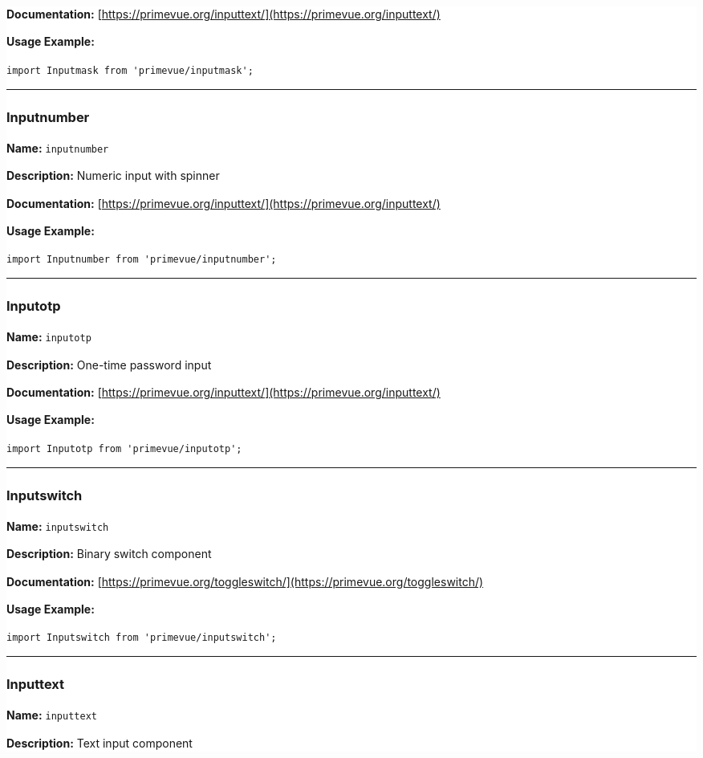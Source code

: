 **Documentation:** [https://primevue.org/inputtext/](https://primevue.org/inputtext/)

**Usage Example:**
```vue
import Inputmask from 'primevue/inputmask';
```

---

### Inputnumber

**Name:** `inputnumber`

**Description:** Numeric input with spinner

**Documentation:** [https://primevue.org/inputtext/](https://primevue.org/inputtext/)

**Usage Example:**
```vue
import Inputnumber from 'primevue/inputnumber';
```

---

### Inputotp

**Name:** `inputotp`

**Description:** One-time password input

**Documentation:** [https://primevue.org/inputtext/](https://primevue.org/inputtext/)

**Usage Example:**
```vue
import Inputotp from 'primevue/inputotp';
```

---

### Inputswitch

**Name:** `inputswitch`

**Description:** Binary switch component

**Documentation:** [https://primevue.org/toggleswitch/](https://primevue.org/toggleswitch/)

**Usage Example:**
```vue
import Inputswitch from 'primevue/inputswitch';
```

---

### Inputtext

**Name:** `inputtext`

**Description:** Text input component
